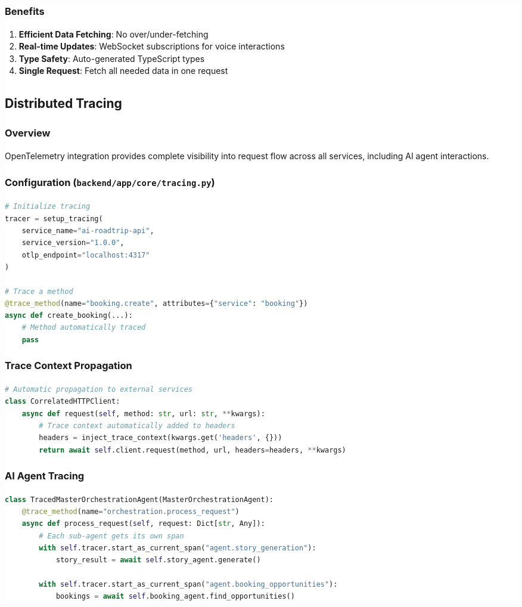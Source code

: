 ### Benefits

1. **Efficient Data Fetching**: No over/under-fetching
2. **Real-time Updates**: WebSocket subscriptions for voice interactions
3. **Type Safety**: Auto-generated TypeScript types
4. **Single Request**: Fetch all needed data in one request

## Distributed Tracing

### Overview

OpenTelemetry integration provides complete visibility into request flow across all services, including AI agent interactions.

### Configuration (`backend/app/core/tracing.py`)

```python
# Initialize tracing
tracer = setup_tracing(
    service_name="ai-roadtrip-api",
    service_version="1.0.0",
    otlp_endpoint="localhost:4317"
)

# Trace a method
@trace_method(name="booking.create", attributes={"service": "booking"})
async def create_booking(...):
    # Method automatically traced
    pass
```

### Trace Context Propagation

```python
# Automatic propagation to external services
class CorrelatedHTTPClient:
    async def request(self, method: str, url: str, **kwargs):
        # Trace context automatically added to headers
        headers = inject_trace_context(kwargs.get('headers', {}))
        return await self.client.request(method, url, headers=headers, **kwargs)
```

### AI Agent Tracing

```python
class TracedMasterOrchestrationAgent(MasterOrchestrationAgent):
    @trace_method(name="orchestration.process_request")
    async def process_request(self, request: Dict[str, Any]):
        # Each sub-agent gets its own span
        with self.tracer.start_as_current_span("agent.story_generation"):
            story_result = await self.story_agent.generate()
        
        with self.tracer.start_as_current_span("agent.booking_opportunities"):
            bookings = await self.booking_agent.find_opportunities()
```
